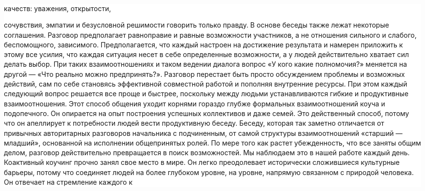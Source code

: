 качеств:
уважения,
открытости,

сочувствия, эмпатии и безусловной решимости говорить только
правду. В основе беседы также лежат некоторые соглашения.
Разговор предполагает равноправие и равные возможности
участников, а не отношения сильного и слабого, беспомощного,
зависимого. Предполагается, что каждый настроен на достижение
результата и намерен приложить к этому все усилия, что каждая
ситуация несет в себе определенные возможности, а у людей
действительно хватает сил делать выбор.
При таких взаимоотношениях и таком ведении диалога вопрос
«У кого какие полномочия?» меняется на другой — «Что реально
можно
предпринять?».
Разговор
перестает
быть
просто
обсуждением проблемы и возможных действий, сам по себе
становясь
эффективной
совместной
работой
и
пополняя
внутренние ресурсы. При этом каждый следующий вопрос
решается все проще и быстрее, поскольку между людьми
устанавливаются гибкие и продуктивные взаимоотношения.
Этот способ общения уходит корнями гораздо глубже
формальных
взаимоотношений
коуча
и
подопечного.
Он
опирается на опыт построения успешных коллективов и даже
семей. Это действенный способ, потому что он апеллирует к
потребности людей вести продуктивную беседу. Беседу, которая
так заметно отличается от привычных авторитарных разговоров
начальника
с
подчиненным,
от
самой
структуры
взаимоотношений «старший — младший», основанной на
исполнении общепринятых ролей. По мере того как растет
убежденность,
что
все
заняты
общим
делом,
разговор
действительно превращается в поиск возможностей.
Мы наблюдаем это в нашей работе каждый день. Коактивный
коучинг прочно занял свое место в мире. Он легко преодолевает
исторически сложившиеся культурные барьеры, потому что
соединяет людей на более глубоком уровне, на уровне, напрямую
связанном с природой человека. Он отвечает на стремление
каждого
к